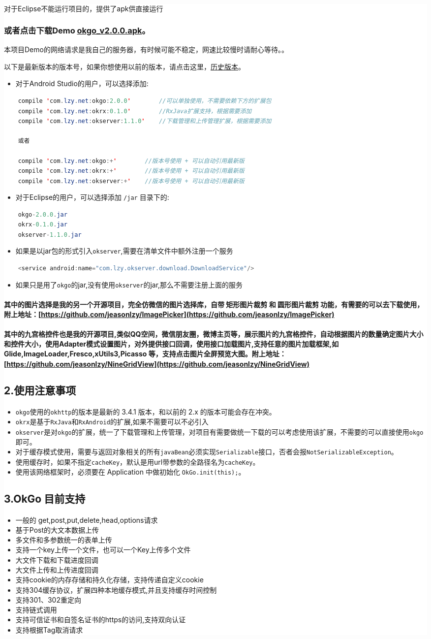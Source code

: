 
   对于Eclipse不能运行项目的，提供了apk供直接运行
   
### 或者点击下载Demo [okgo_v2.0.0.apk](https://github.com/jeasonlzy/okhttp-OkGo/blob/master/okgo_v2.0.0.apk?raw=true)。

   本项目Demo的网络请求是我自己的服务器，有时候可能不稳定，网速比较慢时请耐心等待。。
   
   以下是最新版本的版本号，如果你想使用以前的版本，请点击这里，[历史版本](https://github.com/jeasonlzy/okhttp-OkGo/releases)。

 * 对于Android Studio的用户，可以选择添加:
```java
    compile 'com.lzy.net:okgo:2.0.0'        //可以单独使用，不需要依赖下方的扩展包
    compile 'com.lzy.net:okrx:0.1.0'        //RxJava扩展支持，根据需要添加
	compile 'com.lzy.net:okserver:1.1.0'    //下载管理和上传管理扩展，根据需要添加
    
    或者
    
	compile 'com.lzy.net:okgo:+'        //版本号使用 + 可以自动引用最新版
	compile 'com.lzy.net:okrx:+'        //版本号使用 + 可以自动引用最新版
	compile 'com.lzy.net:okserver:+'    //版本号使用 + 可以自动引用最新版
```

 * 对于Eclipse的用户，可以选择添加 `/jar` 目录下的:
```java
	okgo-2.0.0.jar
	okrx-0.1.0.jar
	okserver-1.1.0.jar
```
 * 如果是以jar包的形式引入`okserver`,需要在清单文件中额外注册一个服务
```java
    <service android:name="com.lzy.okserver.download.DownloadService"/>
```
 * 如果只是用了`okgo`的jar,没有使用`okserver`的jar,那么不需要注册上面的服务

#### 其中的图片选择是我的另一个开源项目，完全仿微信的图片选择库，自带 矩形图片裁剪 和 圆形图片裁剪 功能，有需要的可以去下载使用，附上地址：[https://github.com/jeasonlzy/ImagePicker](https://github.com/jeasonlzy/ImagePicker)
#### 其中的九宫格控件也是我的开源项目,类似QQ空间，微信朋友圈，微博主页等，展示图片的九宫格控件，自动根据图片的数量确定图片大小和控件大小，使用Adapter模式设置图片，对外提供接口回调，使用接口加载图片,支持任意的图片加载框架,如 Glide,ImageLoader,Fresco,xUtils3,Picasso 等，支持点击图片全屏预览大图。附上地址：[https://github.com/jeasonlzy/NineGridView](https://github.com/jeasonlzy/NineGridView)
	
## 2.使用注意事项
 * `okgo`使用的`okhttp`的版本是最新的 3.4.1 版本，和以前的 2.x 的版本可能会存在冲突。
 * `okrx`是基于`RxJava`和`RxAndroid`的扩展,如果不需要可以不必引入
 * `okserver`是对`okgo`的扩展，统一了下载管理和上传管理，对项目有需要做统一下载的可以考虑使用该扩展，不需要的可以直接使用`okgo`即可。
 * 对于缓存模式使用，需要与返回对象相关的所有`javaBean`必须实现`Serializable`接口，否者会报`NotSerializableException`。
 * 使用缓存时，如果不指定`cacheKey`，默认是用url带参数的全路径名为`cacheKey`。
 * 使用该网络框架时，必须要在 Application 中做初始化 `OkGo.init(this);`。

## 3.OkGo 目前支持
* 一般的 get,post,put,delete,head,options请求
* 基于Post的大文本数据上传
* 多文件和多参数统一的表单上传
* 支持一个key上传一个文件，也可以一个Key上传多个文件
* 大文件下载和下载进度回调
* 大文件上传和上传进度回调
* 支持cookie的内存存储和持久化存储，支持传递自定义cookie
* 支持304缓存协议，扩展四种本地缓存模式,并且支持缓存时间控制
* 支持301、302重定向
* 支持链式调用
* 支持可信证书和自签名证书的https的访问,支持双向认证
* 支持根据Tag取消请求